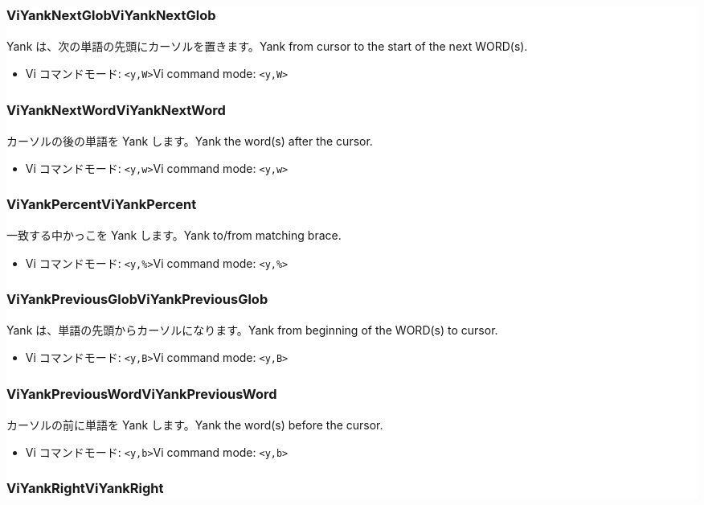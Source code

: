 ### <a name="viyanknextglob"></a><span data-ttu-id="73d30-425">ViYankNextGlob</span><span class="sxs-lookup"><span data-stu-id="73d30-425">ViYankNextGlob</span></span>

<span data-ttu-id="73d30-426">Yank は、次の単語の先頭にカーソルを置きます。</span><span class="sxs-lookup"><span data-stu-id="73d30-426">Yank from cursor to the start of the next WORD(s).</span></span>

- <span data-ttu-id="73d30-427">Vi コマンドモード: `<y,W>`</span><span class="sxs-lookup"><span data-stu-id="73d30-427">Vi command mode: `<y,W>`</span></span>

### <a name="viyanknextword"></a><span data-ttu-id="73d30-428">ViYankNextWord</span><span class="sxs-lookup"><span data-stu-id="73d30-428">ViYankNextWord</span></span>

<span data-ttu-id="73d30-429">カーソルの後の単語を Yank します。</span><span class="sxs-lookup"><span data-stu-id="73d30-429">Yank the word(s) after the cursor.</span></span>

- <span data-ttu-id="73d30-430">Vi コマンドモード: `<y,w>`</span><span class="sxs-lookup"><span data-stu-id="73d30-430">Vi command mode: `<y,w>`</span></span>

### <a name="viyankpercent"></a><span data-ttu-id="73d30-431">ViYankPercent</span><span class="sxs-lookup"><span data-stu-id="73d30-431">ViYankPercent</span></span>

<span data-ttu-id="73d30-432">一致する中かっこを Yank します。</span><span class="sxs-lookup"><span data-stu-id="73d30-432">Yank to/from matching brace.</span></span>

- <span data-ttu-id="73d30-433">Vi コマンドモード: `<y,%>`</span><span class="sxs-lookup"><span data-stu-id="73d30-433">Vi command mode: `<y,%>`</span></span>

### <a name="viyankpreviousglob"></a><span data-ttu-id="73d30-434">ViYankPreviousGlob</span><span class="sxs-lookup"><span data-stu-id="73d30-434">ViYankPreviousGlob</span></span>

<span data-ttu-id="73d30-435">Yank は、単語の先頭からカーソルになります。</span><span class="sxs-lookup"><span data-stu-id="73d30-435">Yank from beginning of the WORD(s) to cursor.</span></span>

- <span data-ttu-id="73d30-436">Vi コマンドモード: `<y,B>`</span><span class="sxs-lookup"><span data-stu-id="73d30-436">Vi command mode: `<y,B>`</span></span>

### <a name="viyankpreviousword"></a><span data-ttu-id="73d30-437">ViYankPreviousWord</span><span class="sxs-lookup"><span data-stu-id="73d30-437">ViYankPreviousWord</span></span>

<span data-ttu-id="73d30-438">カーソルの前に単語を Yank します。</span><span class="sxs-lookup"><span data-stu-id="73d30-438">Yank the word(s) before the cursor.</span></span>

- <span data-ttu-id="73d30-439">Vi コマンドモード: `<y,b>`</span><span class="sxs-lookup"><span data-stu-id="73d30-439">Vi command mode: `<y,b>`</span></span>

### <a name="viyankright"></a><span data-ttu-id="73d30-440">ViYankRight</span><span class="sxs-lookup"><span data-stu-id="73d30-440">ViYankRight</span></span>
